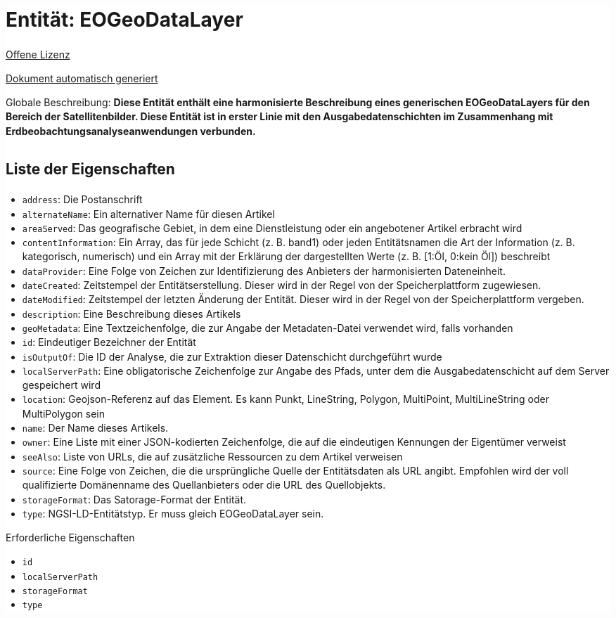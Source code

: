 Entität: EOGeoDataLayer  
=======================
  

[Offene Lizenz](https://github.com/smart-data-models//dataModel.SatelliteImagery/blob/master/EOGeoDataLayer/LICENSE.md)  

[Dokument automatisch generiert](https://docs.google.com/presentation/d/e/2PACX-1vTs-Ng5dIAwkg91oTTUdt8ua7woBXhPnwavZ0FxgR8BsAI_Ek3C5q97Nd94HS8KhP-r_quD4H0fgyt3/pub?start=false&loop=false&delayms=3000#slide=id.gb715ace035_0_60)  

Globale Beschreibung: **Diese Entität enthält eine harmonisierte Beschreibung eines generischen EOGeoDataLayers für den Bereich der Satellitenbilder. Diese Entität ist in erster Linie mit den Ausgabedatenschichten im Zusammenhang mit Erdbeobachtungsanalyseanwendungen verbunden.**  


## Liste der Eigenschaften  


- `address`: Die Postanschrift  
- `alternateName`: Ein alternativer Name für diesen Artikel  
- `areaServed`: Das geografische Gebiet, in dem eine Dienstleistung oder ein angebotener Artikel erbracht wird  
- `contentInformation`: Ein Array, das für jede Schicht (z. B. band1) oder jeden Entitätsnamen die Art der Information (z. B. kategorisch, numerisch) und ein Array mit der Erklärung der dargestellten Werte (z. B. [1:Öl, 0:kein Öl]) beschreibt  
- `dataProvider`: Eine Folge von Zeichen zur Identifizierung des Anbieters der harmonisierten Dateneinheit.  
- `dateCreated`: Zeitstempel der Entitätserstellung. Dieser wird in der Regel von der Speicherplattform zugewiesen.  
- `dateModified`: Zeitstempel der letzten Änderung der Entität. Dieser wird in der Regel von der Speicherplattform vergeben.  
- `description`: Eine Beschreibung dieses Artikels  
- `geoMetadata`: Eine Textzeichenfolge, die zur Angabe der Metadaten-Datei verwendet wird, falls vorhanden  
- `id`: Eindeutiger Bezeichner der Entität  
- `isOutputOf`: Die ID der Analyse, die zur Extraktion dieser Datenschicht durchgeführt wurde  
- `localServerPath`: Eine obligatorische Zeichenfolge zur Angabe des Pfads, unter dem die Ausgabedatenschicht auf dem Server gespeichert wird  
- `location`: Geojson-Referenz auf das Element. Es kann Punkt, LineString, Polygon, MultiPoint, MultiLineString oder MultiPolygon sein  
- `name`: Der Name dieses Artikels.  
- `owner`: Eine Liste mit einer JSON-kodierten Zeichenfolge, die auf die eindeutigen Kennungen der Eigentümer verweist  
- `seeAlso`: Liste von URLs, die auf zusätzliche Ressourcen zu dem Artikel verweisen  
- `source`: Eine Folge von Zeichen, die die ursprüngliche Quelle der Entitätsdaten als URL angibt. Empfohlen wird der voll qualifizierte Domänenname des Quellanbieters oder die URL des Quellobjekts.  
- `storageFormat`: Das Satorage-Format der Entität.  
- `type`: NGSI-LD-Entitätstyp. Er muss gleich EOGeoDataLayer sein.  
  

Erforderliche Eigenschaften  
- `id`  
- `localServerPath`  
- `storageFormat`  
- `type`  
